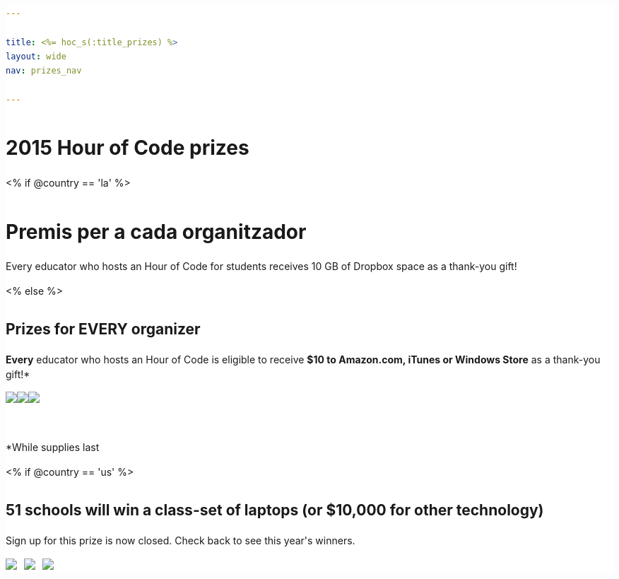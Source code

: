 ```yaml
---

title: <%= hoc_s(:title_prizes) %>
layout: wide
nav: prizes_nav

---
```



# 2015 Hour of Code prizes

<% if @country == 'la' %>

# Premis per a cada organitzador

Every educator who hosts an Hour of Code for students receives 10 GB of Dropbox space as a thank-you gift!

<% else %>

## Prizes for EVERY organizer

**Every** educator who hosts an Hour of Code is eligible to receive **$10 to Amazon.com, iTunes or Windows Store** as a thank-you gift!*

<img style="float:left;" src="/images/fit-130/amazon_giftcards.png" />

<img style="float:left;" src="/images/fit-130/apple_giftcards.png" />

<img styel="float:left;" src="/images/fit-130/microsoft_giftcards.png" />

<p style="clear:both">
  &nbsp;
</p>

*While supplies last

<% if @country == 'us' %>

## 51 schools will win a class-set of laptops (or $10,000 for other technology)

Sign up for this prize is now closed. Check back to see this year's winners.

<img style="float: left; padding-right: 10px; padding-bottom: 10px;" src="/images/fill-260x200/prize1.jpg" />

<img style="float: left; padding-right: 10px; padding-bottom: 10px;" src="/images/fill-260x200/prize3.png" />

<img styel="float: left; padding-right: 10px; padding-bottom: 10px;" src="/images/fill-260x200/prize4.png" />
